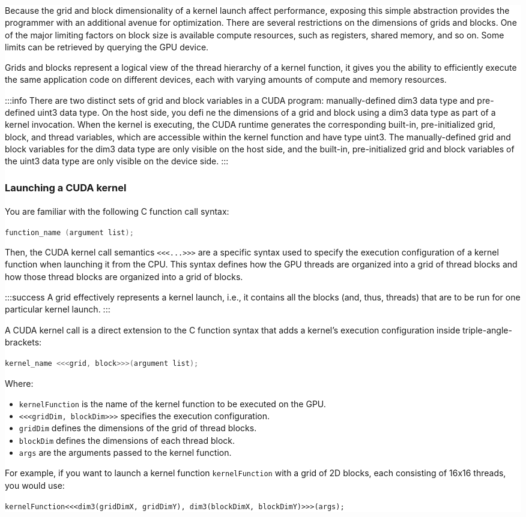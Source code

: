 Because the grid and block dimensionality of a kernel launch affect performance, exposing this simple abstraction provides the programmer with an additional avenue for optimization. There are several restrictions on the dimensions of grids and blocks. One of the major limiting factors on block size is available compute resources, such as registers, shared memory, and so on. Some limits can be retrieved by querying the GPU device.

Grids and blocks represent a logical view of the thread hierarchy of a kernel function, it gives you the ability to efficiently execute the same application code on different devices, each with varying amounts of compute and memory resources.

:::info
There are two distinct sets of grid and block variables in a CUDA program: manually-defined dim3 data type and pre-defined uint3 data type. On the host side, you defi ne the dimensions of a grid and block using a dim3 data type as part of a kernel invocation. When the kernel is executing, the CUDA runtime generates the corresponding built-in, pre-initialized grid, block, and thread variables, which are accessible within the kernel function and have type uint3. The manually-defined grid and block variables for the dim3 data type are only visible on the host side, and the built-in, pre-initialized grid and block variables of the uint3 data type are only visible on the device side.
:::

### Launching a CUDA kernel

You are familiar with the following C function call syntax:

```cpp
function_name (argument list);
```

Then, the CUDA kernel call semantics `<<<...>>>` are a specific syntax used to specify the execution configuration of a kernel function when launching it from the CPU. This syntax defines how the GPU threads are organized into a grid of thread blocks and how those thread blocks are organized into a grid of blocks.

:::success
A grid effectively represents a kernel launch, i.e., it contains all the blocks (and, thus, threads) that are to be run for one particular kernel launch.
:::

A CUDA kernel call is a direct extension to the C function syntax that adds a kernel’s execution configuration inside triple-angle-brackets:

```cpp
kernel_name <<<grid, block>>>(argument list);
```

Where:

- `kernelFunction` is the name of the kernel function to be executed on the GPU.
- `<<<gridDim, blockDim>>>` specifies the execution configuration.
- `gridDim` defines the dimensions of the grid of thread blocks.
- `blockDim` defines the dimensions of each thread block.
- `args` are the arguments passed to the kernel function.

For example, if you want to launch a kernel function `kernelFunction` with a grid of 2D blocks, each consisting of 16x16 threads, you would use:

```cppda
kernelFunction<<<dim3(gridDimX, gridDimY), dim3(blockDimX, blockDimY)>>>(args);
```
